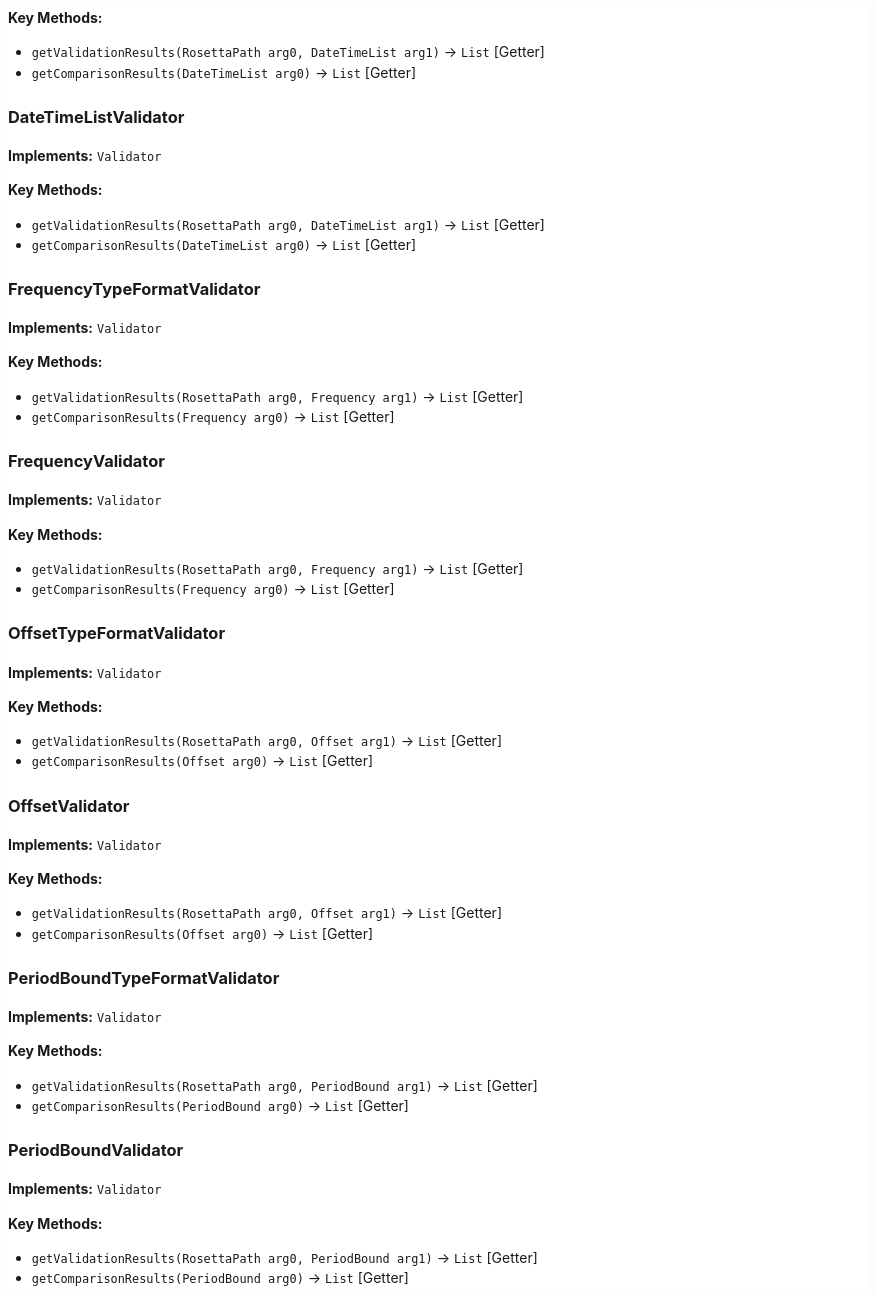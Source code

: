 **Key Methods:**
- `getValidationResults(RosettaPath arg0, DateTimeList arg1)` → `List` [Getter]
- `getComparisonResults(DateTimeList arg0)` → `List` [Getter]

### DateTimeListValidator
**Implements:** `Validator` 

**Key Methods:**
- `getValidationResults(RosettaPath arg0, DateTimeList arg1)` → `List` [Getter]
- `getComparisonResults(DateTimeList arg0)` → `List` [Getter]

### FrequencyTypeFormatValidator
**Implements:** `Validator` 

**Key Methods:**
- `getValidationResults(RosettaPath arg0, Frequency arg1)` → `List` [Getter]
- `getComparisonResults(Frequency arg0)` → `List` [Getter]

### FrequencyValidator
**Implements:** `Validator` 

**Key Methods:**
- `getValidationResults(RosettaPath arg0, Frequency arg1)` → `List` [Getter]
- `getComparisonResults(Frequency arg0)` → `List` [Getter]

### OffsetTypeFormatValidator
**Implements:** `Validator` 

**Key Methods:**
- `getValidationResults(RosettaPath arg0, Offset arg1)` → `List` [Getter]
- `getComparisonResults(Offset arg0)` → `List` [Getter]

### OffsetValidator
**Implements:** `Validator` 

**Key Methods:**
- `getValidationResults(RosettaPath arg0, Offset arg1)` → `List` [Getter]
- `getComparisonResults(Offset arg0)` → `List` [Getter]

### PeriodBoundTypeFormatValidator
**Implements:** `Validator` 

**Key Methods:**
- `getValidationResults(RosettaPath arg0, PeriodBound arg1)` → `List` [Getter]
- `getComparisonResults(PeriodBound arg0)` → `List` [Getter]

### PeriodBoundValidator
**Implements:** `Validator` 

**Key Methods:**
- `getValidationResults(RosettaPath arg0, PeriodBound arg1)` → `List` [Getter]
- `getComparisonResults(PeriodBound arg0)` → `List` [Getter]
